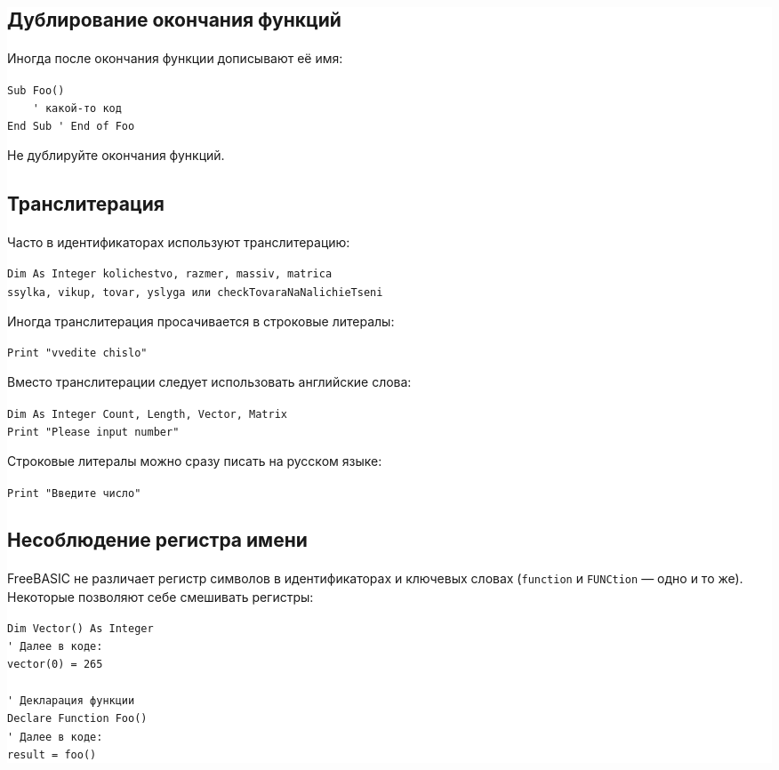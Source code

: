 
## Дублирование окончания функций

Иногда после окончания функции дописывают её имя:

```FreeBASIC
Sub Foo()
	' какой‐то код
End Sub ' End of Foo
```

Не дублируйте окончания функций.


## Транслитерация

Часто в идентификаторах используют транслитерацию:

```FreeBASIC
Dim As Integer kolichestvo, razmer, massiv, matrica
ssylka, vikup, tovar, yslyga или checkTovaraNaNalichieTseni
```

Иногда транслитерация просачивается в строковые литералы:

```FreeBASIC
Print "vvedite chislo"
```

Вместо транслитерации следует использовать английские слова:

```FreeBASIC
Dim As Integer Count, Length, Vector, Matrix
Print "Please input number"
```

Строковые литералы можно сразу писать на русском языке:

```FreeBASIC
Print "Введите число"
```


## Несоблюдение регистра имени

FreeBASIC не различает регистр символов в идентификаторах и ключевых словах (`function` и `FUNCtion` — одно и то же). Некоторые позволяют себе смешивать регистры:

```FreeBASIC
Dim Vector() As Integer
' Далее в коде:
vector(0) = 265

' Декларация функции
Declare Function Foo()
' Далее в коде:
result = foo()
```
